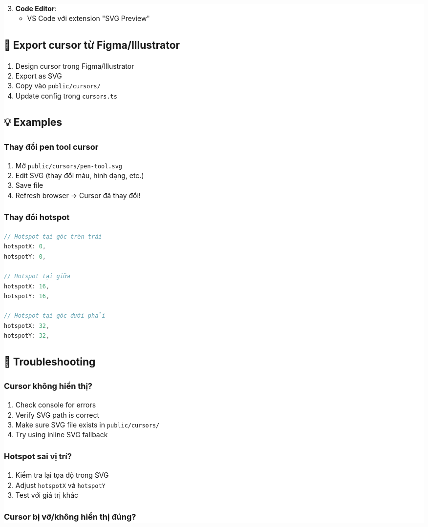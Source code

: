 3. **Code Editor**:
   - VS Code với extension "SVG Preview"

## 🔗 Export cursor từ Figma/Illustrator

1. Design cursor trong Figma/Illustrator
2. Export as SVG
3. Copy vào `public/cursors/`
4. Update config trong `cursors.ts`

## 💡 Examples

### Thay đổi pen tool cursor

1. Mở `public/cursors/pen-tool.svg`
2. Edit SVG (thay đổi màu, hình dạng, etc.)
3. Save file
4. Refresh browser → Cursor đã thay đổi!

### Thay đổi hotspot

```typescript
// Hotspot tại góc trên trái
hotspotX: 0,
hotspotY: 0,

// Hotspot tại giữa
hotspotX: 16,
hotspotY: 16,

// Hotspot tại góc dưới phải  
hotspotX: 32,
hotspotY: 32,
```

## 🐛 Troubleshooting

### Cursor không hiển thị?

1. Check console for errors
2. Verify SVG path is correct
3. Make sure SVG file exists in `public/cursors/`
4. Try using inline SVG fallback

### Hotspot sai vị trí?

1. Kiểm tra lại tọa độ trong SVG
2. Adjust `hotspotX` và `hotspotY`
3. Test với giá trị khác

### Cursor bị vỡ/không hiển thị đúng?
